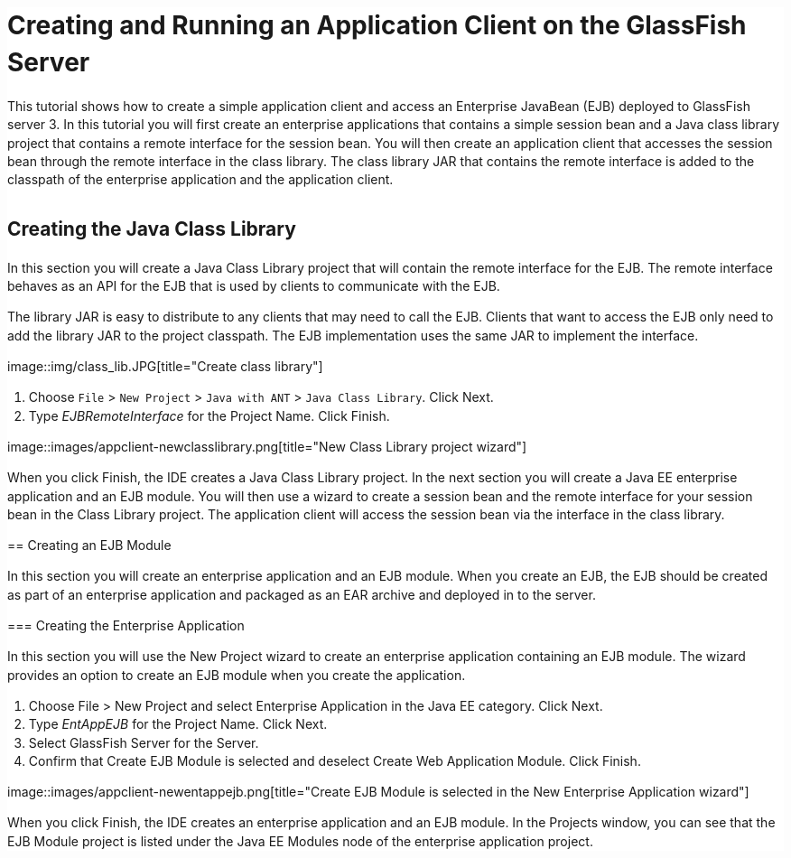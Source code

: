 # Creating and Running an Application Client on the GlassFish Server

This tutorial shows how to create a simple application client and access an Enterprise JavaBean (EJB) deployed to GlassFish server 3. In this tutorial you will first create an enterprise applications that contains a simple session bean and a Java class library project that contains a remote interface for the session bean. You will then create an application client that accesses the session bean through the remote interface in the class library. The class library JAR that contains the remote interface is added to the classpath of the enterprise application and the application client.

## Creating the Java Class Library

In this section you will create a Java Class Library project that will contain the remote interface for the EJB. The remote interface behaves as an API for the EJB that is used by clients to communicate with the EJB.

The library JAR is easy to distribute to any clients that may need to call the EJB. Clients that want to access the EJB only need to add the library JAR to the project classpath. The EJB implementation uses the same JAR to implement the interface.

image::img/class_lib.JPG[title="Create class library"]

1. Choose `File` > `New Project` > `Java with ANT` > `Java Class Library`. Click Next.
2. Type *EJBRemoteInterface* for the Project Name. Click Finish.

image::images/appclient-newclasslibrary.png[title="New Class Library project wizard"]

When you click Finish, the IDE creates a Java Class Library project. In the next section you will create a Java EE enterprise application and an EJB module. You will then use a wizard to create a session bean and the remote interface for your session bean in the Class Library project. The application client will access the session bean via the interface in the class library.


== Creating an EJB Module

In this section you will create an enterprise application and an EJB module. When you create an EJB, the EJB should be created as part of an enterprise application and packaged as an EAR archive and deployed in to the server.


=== Creating the Enterprise Application

In this section you will use the New Project wizard to create an enterprise application containing an EJB module. The wizard provides an option to create an EJB module when you create the application.

1. Choose File > New Project and select Enterprise Application in the Java EE category. Click Next.
2. Type *EntAppEJB* for the Project Name. Click Next.
3. Select GlassFish Server for the Server.
4. Confirm that Create EJB Module is selected and deselect Create Web Application Module. Click Finish.

image::images/appclient-newentappejb.png[title="Create EJB Module is selected in the New Enterprise Application wizard"]

When you click Finish, the IDE creates an enterprise application and an EJB module. In the Projects window, you can see that the EJB Module project is listed under the Java EE Modules node of the enterprise application project.
